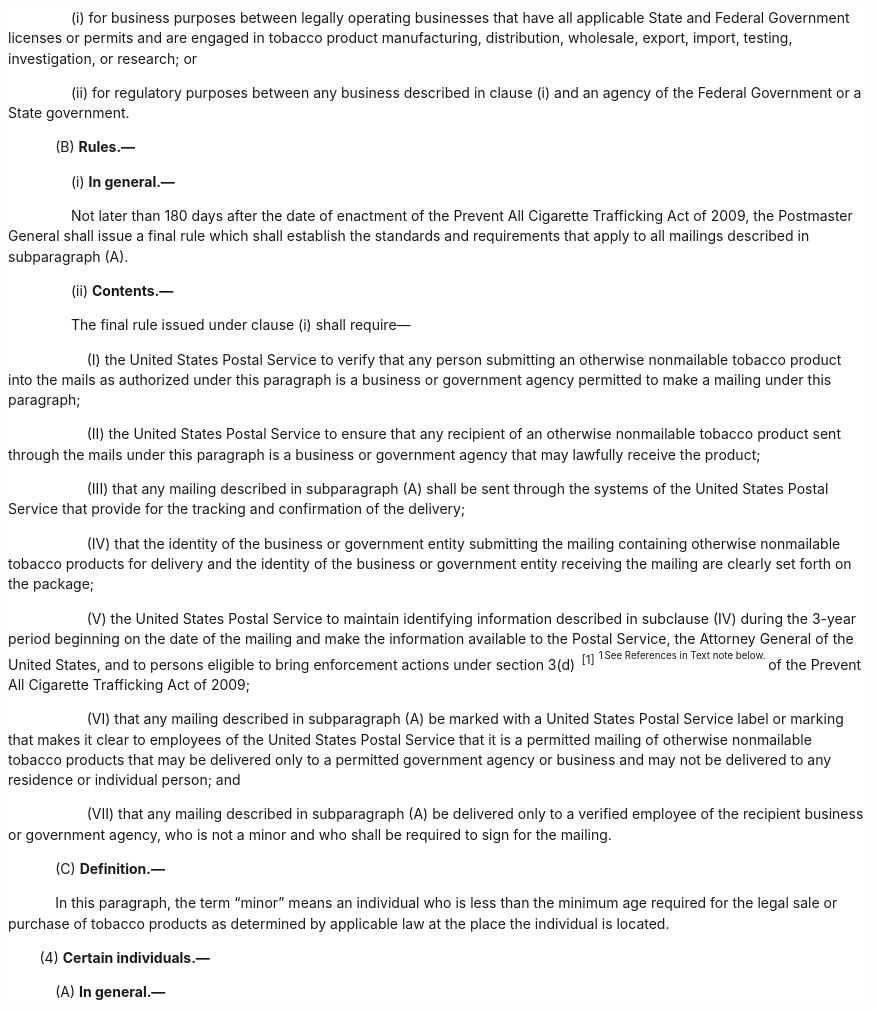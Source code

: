                 (i) for business purposes between legally operating businesses that have all applicable State and Federal Government licenses or permits and are engaged in tobacco product manufacturing, distribution, wholesale, export, import, testing, investigation, or research; or

                (ii) for regulatory purposes between any business described in clause (i) and an agency of the Federal Government or a State government.

            (B) __Rules.—__ 

                (i) __In general.—__ 

                Not later than 180 days after the date of enactment of the Prevent All Cigarette Trafficking Act of 2009, the Postmaster General shall issue a final rule which shall establish the standards and requirements that apply to all mailings described in subparagraph (A).

                (ii) __Contents.—__ 

                The final rule issued under clause (i) shall require—

                    (I) the United States Postal Service to verify that any person submitting an otherwise nonmailable tobacco product into the mails as authorized under this paragraph is a business or government agency permitted to make a mailing under this paragraph;

                    (II) the United States Postal Service to ensure that any recipient of an otherwise nonmailable tobacco product sent through the mails under this paragraph is a business or government agency that may lawfully receive the product;

                    (III) that any mailing described in subparagraph (A) shall be sent through the systems of the United States Postal Service that provide for the tracking and confirmation of the delivery;

                    (IV) that the identity of the business or government entity submitting the mailing containing otherwise nonmailable tobacco products for delivery and the identity of the business or government entity receiving the mailing are clearly set forth on the package;

                    (V) the United States Postal Service to maintain identifying information described in subclause (IV) during the 3-year period beginning on the date of the mailing and make the information available to the Postal Service, the Attorney General of the United States, and to persons eligible to bring enforcement actions under section 3(d)  <sup>\[1\]</sup>  <sup><sup> 1 See References in Text note below. </sup></sup>  of the Prevent All Cigarette Trafficking Act of 2009;

                    (VI) that any mailing described in subparagraph (A) be marked with a United States Postal Service label or marking that makes it clear to employees of the United States Postal Service that it is a permitted mailing of otherwise nonmailable tobacco products that may be delivered only to a permitted government agency or business and may not be delivered to any residence or individual person; and

                    (VII) that any mailing described in subparagraph (A) be delivered only to a verified employee of the recipient business or government agency, who is not a minor and who shall be required to sign for the mailing.

            (C) __Definition.—__ 

            In this paragraph, the term “minor” means an individual who is less than the minimum age required for the legal sale or purchase of tobacco products as determined by applicable law at the place the individual is located.

        (4) __Certain individuals.—__ 

            (A) __In general.—__ 


[/us/act/1949-10-19/s1]: https://publicdocs.github.io/go/links?ns=uslm&ref=%2Fus%2Fact%2F1949-10-19%2Fs1
[/us/pl/111/154/s3/a]: https://publicdocs.github.io/go/links?ns=uslm&ref=%2Fus%2Fpl%2F111%2F154%2Fs3%2Fa
[/us/stat/124/1103]: https://publicdocs.github.io/go/links?ns=uslm&ref=%2Fus%2Fstat%2F124%2F1103
[/us/act/1949-10-19/s1]: https://publicdocs.github.io/go/links?ns=uslm&ref=%2Fus%2Fact%2F1949-10-19%2Fs1
[/us/usc/t15/s375]: https://publicdocs.github.io/go/links?ns=uslm&ref=%2Fus%2Fusc%2Ft15%2Fs375
[/us/usc/t15/s376a]: https://publicdocs.github.io/go/links?ns=uslm&ref=%2Fus%2Fusc%2Ft15%2Fs376a
[/us/pl/111/154]: https://publicdocs.github.io/go/links?ns=uslm&ref=%2Fus%2Fpl%2F111%2F154
[/us/pl/111/154]: https://publicdocs.github.io/go/links?ns=uslm&ref=%2Fus%2Fpl%2F111%2F154
[/us/stat/124/1103]: https://publicdocs.github.io/go/links?ns=uslm&ref=%2Fus%2Fstat%2F124%2F1103
[/us/pl/111/154/s6]: https://publicdocs.github.io/go/links?ns=uslm&ref=%2Fus%2Fpl%2F111%2F154%2Fs6
[/us/usc/t15/s375]: https://publicdocs.github.io/go/links?ns=uslm&ref=%2Fus%2Fusc%2Ft15%2Fs375